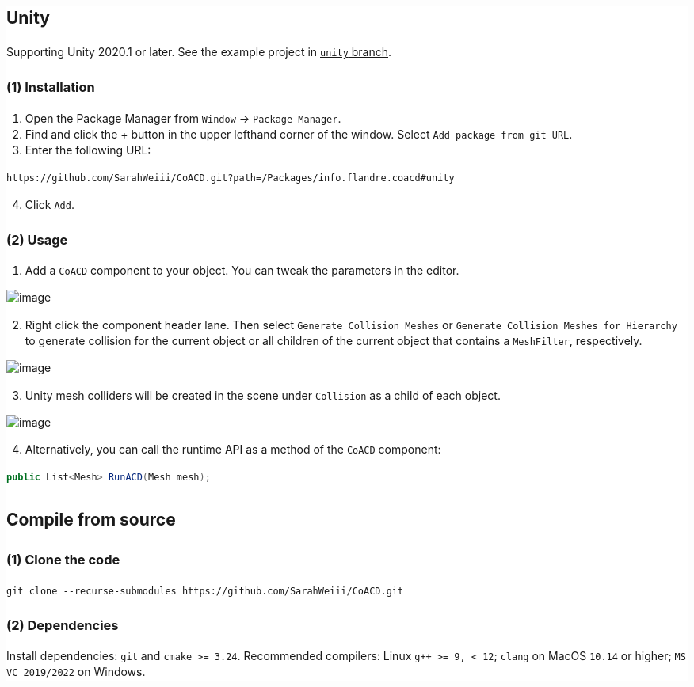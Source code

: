 ## Unity

Supporting Unity 2020.1 or later.
See the example project in [`unity` branch](https://github.com/SarahWeiii/CoACD/tree/unity).

<video src="https://github.com/SarahWeiii/CoACD/assets/23738781/bda0e0bb-b55c-4ccc-b6df-33d09a2bd7c2" controls="controls" style="max-width: 400px;" autoplay>
</video>

### (1) Installation

1. Open the Package Manager from `Window` -> `Package Manager`.
2. Find and click the + button in the upper lefthand corner of the window. Select `Add package from git URL`.
3. Enter the following URL:
```
https://github.com/SarahWeiii/CoACD.git?path=/Packages/info.flandre.coacd#unity
```
4. Click `Add`.

### (2) Usage

1. Add a `CoACD` component to your object. You can tweak the parameters in the editor.

<img width="320" alt="image" src="assets/unity_1.png">

2. Right click the component header lane. Then select `Generate Collision Meshes` or
   `Generate Collision Meshes for Hierarchy` to generate collision for the current object or
   all children of the current object that contains a `MeshFilter`, respectively.

<img width="320" alt="image" src="assets/unity_2.png">

3. Unity mesh colliders will be created in the scene under `Collision` as a child of each object.

<img width="640" alt="image" src="assets/unity_3.png">

4. Alternatively, you can call the runtime API as a method of the `CoACD` component:

```csharp
public List<Mesh> RunACD(Mesh mesh);
```

## Compile from source

### (1) Clone the code

```
git clone --recurse-submodules https://github.com/SarahWeiii/CoACD.git
```

### (2) Dependencies
Install dependencies: `git` and `cmake >= 3.24`.
Recommended compilers: Linux `g++ >= 9, < 12`; `clang` on MacOS `10.14` or higher; `MSVC 2019/2022` on Windows.
